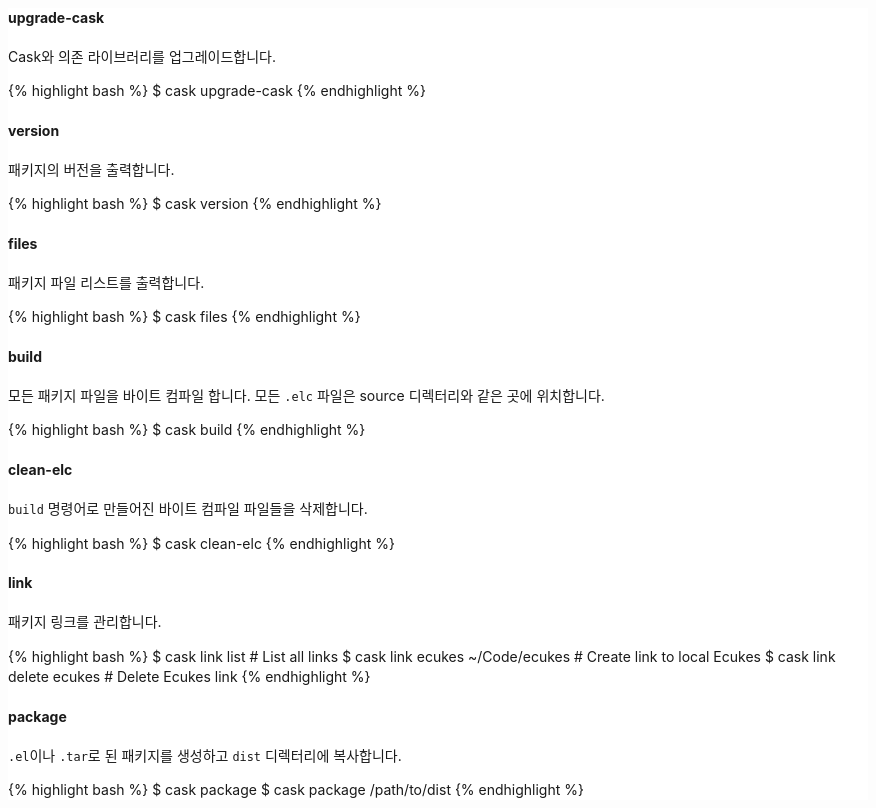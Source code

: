 #### <a id="upgrade-cask"></a>upgrade-cask

Cask와 의존 라이브러리를 업그레이드합니다.

{% highlight bash %}
$ cask upgrade-cask
{% endhighlight %}

#### <a id="version"></a>version

패키지의 버전을 출력합니다.

{% highlight bash %}
$ cask version
{% endhighlight %}

#### <a id="files"></a>files

패키지 파일 리스트를 출력합니다.

{% highlight bash %}
$ cask files
{% endhighlight %}

#### <a id="build"></a>build

모든 패키지 파일을 바이트 컴파일 합니다. 모든 `.elc` 파일은 source 디렉터리와 같은 곳에 위치합니다.

{% highlight bash %}
$ cask build
{% endhighlight %}

#### <a id="clean-elc"></a>clean-elc

`build` 명령어로 만들어진 바이트 컴파일 파일들을 삭제합니다.

{% highlight bash %}
$ cask clean-elc
{% endhighlight %}

#### <a id="link"></a>link

패키지 링크를 관리합니다.

{% highlight bash %}
$ cask link list                 # List all links
$ cask link ecukes ~/Code/ecukes # Create link to local Ecukes
$ cask link delete ecukes        # Delete Ecukes link
{% endhighlight %}

#### <a id="package"></a>package

`.el`이나 `.tar`로 된 패키지를 생성하고 `dist` 디렉터리에 복사합니다.

{% highlight bash %}
$ cask package
$ cask package /path/to/dist
{% endhighlight %}
